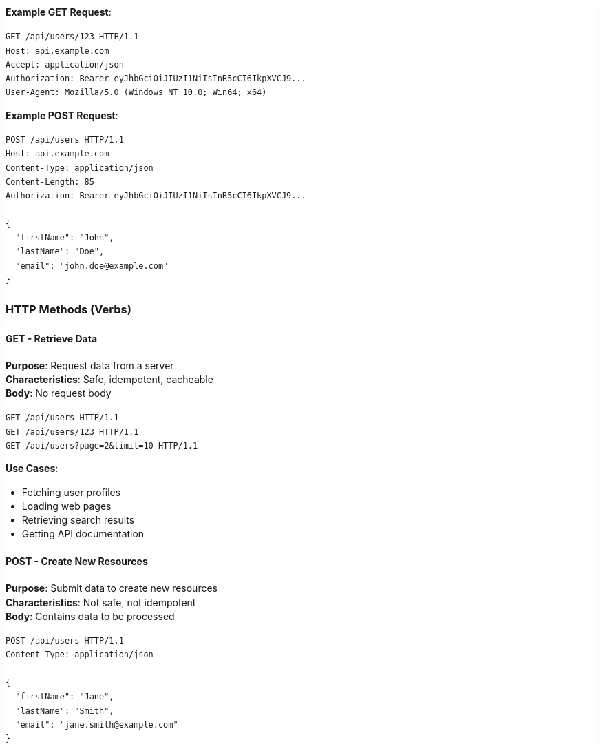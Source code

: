 **Example GET Request**:
```http
GET /api/users/123 HTTP/1.1
Host: api.example.com
Accept: application/json
Authorization: Bearer eyJhbGciOiJIUzI1NiIsInR5cCI6IkpXVCJ9...
User-Agent: Mozilla/5.0 (Windows NT 10.0; Win64; x64)
```

**Example POST Request**:
```http
POST /api/users HTTP/1.1
Host: api.example.com
Content-Type: application/json
Content-Length: 85
Authorization: Bearer eyJhbGciOiJIUzI1NiIsInR5cCI6IkpXVCJ9...

{
  "firstName": "John",
  "lastName": "Doe",
  "email": "john.doe@example.com"
}
```

### HTTP Methods (Verbs)

#### GET - Retrieve Data
**Purpose**: Request data from a server  
**Characteristics**: Safe, idempotent, cacheable  
**Body**: No request body  

```http
GET /api/users HTTP/1.1
GET /api/users/123 HTTP/1.1
GET /api/users?page=2&limit=10 HTTP/1.1
```

**Use Cases**:
- Fetching user profiles
- Loading web pages
- Retrieving search results
- Getting API documentation

#### POST - Create New Resources
**Purpose**: Submit data to create new resources  
**Characteristics**: Not safe, not idempotent  
**Body**: Contains data to be processed  

```http
POST /api/users HTTP/1.1
Content-Type: application/json

{
  "firstName": "Jane",
  "lastName": "Smith",
  "email": "jane.smith@example.com"
}
```
